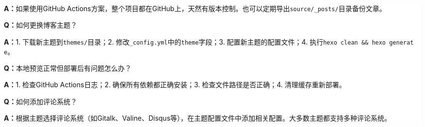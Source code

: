 <b>A：</b>如果使用GitHub Actions方案，整个项目都在GitHub上，天然有版本控制。也可以定期导出`source/_posts/`目录备份文章。

<b>Q：</b>如何更换博客主题？

<b>A：</b>1. 下载新主题到`themes/`目录；2. 修改`_config.yml`中的`theme`字段；3. 配置新主题的配置文件；4. 执行`hexo clean && hexo generate`。

<b>Q：</b>本地预览正常但部署后有问题怎么办？

<b>A：</b>1. 检查GitHub Actions日志；2. 确保所有依赖都正确安装；3. 检查文件路径是否正确；4. 清理缓存重新部署。

<b>Q：</b>如何添加评论系统？

<b>A：</b>根据主题选择评论系统（如Gitalk、Valine、Disqus等），在主题配置文件中添加相关配置。大多数主题都支持多种评论系统。
